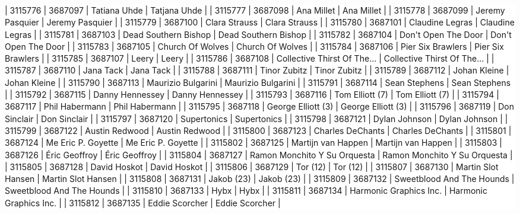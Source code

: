 | 3115776 | 3687097 | Tatiana Uhde | Tatjana Uhde |
| 3115777 | 3687098 | Ana Millet | Ana Millet |
| 3115778 | 3687099 | Jeremy Pasquier | Jeremy Pasquier |
| 3115779 | 3687100 | Clara Strauss | Clara Strauss |
| 3115780 | 3687101 | Claudine Legras | Claudine Legras |
| 3115781 | 3687103 | Dead Southern Bishop | Dead Southern Bishop |
| 3115782 | 3687104 | Don't Open The Door | Don't Open The Door |
| 3115783 | 3687105 | Church Of Wolves | Church Of Wolves |
| 3115784 | 3687106 | Pier Six Brawlers | Pier Six Brawlers |
| 3115785 | 3687107 | Leery | Leery |
| 3115786 | 3687108 | Collective Thirst Of The... | Collective Thirst Of The... |
| 3115787 | 3687110 | Jana Tack | Jana Tack |
| 3115788 | 3687111 | Tinor Zubitz | Tinor Zubitz |
| 3115789 | 3687112 | Johan Kleine | Johan Kleine |
| 3115790 | 3687113 | Maurizio Bulgarini | Maurizio Bulgarini |
| 3115791 | 3687114 | Sean Stephens | Sean Stephens |
| 3115792 | 3687115 | Danny Hennessey | Danny Hennessey |
| 3115793 | 3687116 | Tom Elliott (7) | Tom Elliott (7) |
| 3115794 | 3687117 | Phil Habermann | Phil Habermann |
| 3115795 | 3687118 | George Elliott (3) | George Elliott (3) |
| 3115796 | 3687119 | Don Sinclair | Don Sinclair |
| 3115797 | 3687120 | Supertonics | Supertonics |
| 3115798 | 3687121 | Dylan Johnson | Dylan Johnson |
| 3115799 | 3687122 | Austin Redwood | Austin Redwood |
| 3115800 | 3687123 | Charles DeChants | Charles DeChants |
| 3115801 | 3687124 | Me Eric P. Goyette | Me Eric P. Goyette |
| 3115802 | 3687125 | Martijn van Happen | Martijn van Happen |
| 3115803 | 3687126 | Éric Geoffroy | Éric Geoffroy |
| 3115804 | 3687127 | Ramon Monchito Y Su Orquesta | Ramon Monchito Y Su Orquesta |
| 3115805 | 3687128 | David Hoskot | David Hoskot |
| 3115806 | 3687129 | Tor (12) | Tor (12) |
| 3115807 | 3687130 | Martin Slot Hansen | Martin Slot Hansen |
| 3115808 | 3687131 | Jakob (23) | Jakob (23) |
| 3115809 | 3687132 | Sweetblood And The Hounds | Sweetblood And The Hounds |
| 3115810 | 3687133 | Hybx | Hybx |
| 3115811 | 3687134 | Harmonic Graphics Inc. | Harmonic Graphics Inc. |
| 3115812 | 3687135 | Eddie Scorcher | Eddie Scorcher |
